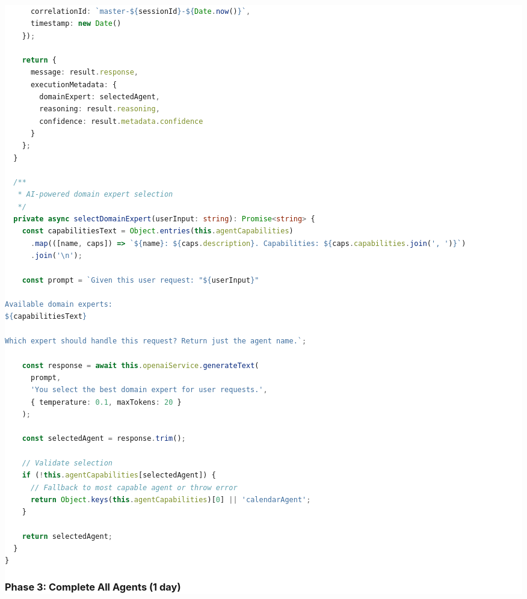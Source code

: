 ```typescript
      correlationId: `master-${sessionId}-${Date.now()}`,
      timestamp: new Date()
    });

    return {
      message: result.response,
      executionMetadata: {
        domainExpert: selectedAgent,
        reasoning: result.reasoning,
        confidence: result.metadata.confidence
      }
    };
  }

  /**
   * AI-powered domain expert selection
   */
  private async selectDomainExpert(userInput: string): Promise<string> {
    const capabilitiesText = Object.entries(this.agentCapabilities)
      .map(([name, caps]) => `${name}: ${caps.description}. Capabilities: ${caps.capabilities.join(', ')}`)
      .join('\n');

    const prompt = `Given this user request: "${userInput}"

Available domain experts:
${capabilitiesText}

Which expert should handle this request? Return just the agent name.`;

    const response = await this.openaiService.generateText(
      prompt,
      'You select the best domain expert for user requests.',
      { temperature: 0.1, maxTokens: 20 }
    );

    const selectedAgent = response.trim();

    // Validate selection
    if (!this.agentCapabilities[selectedAgent]) {
      // Fallback to most capable agent or throw error
      return Object.keys(this.agentCapabilities)[0] || 'calendarAgent';
    }

    return selectedAgent;
  }
}
```

### Phase 3: Complete All Agents (1 day)
